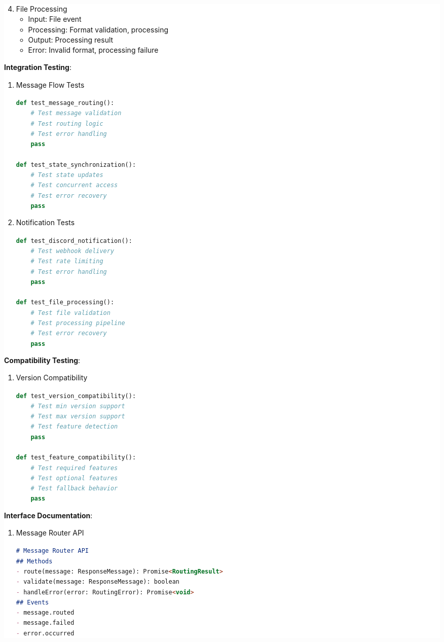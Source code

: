 4. File Processing
   - Input: File event
   - Processing: Format validation, processing
   - Output: Processing result
   - Error: Invalid format, processing failure

**Integration Testing**:
1. Message Flow Tests
   ```python
   def test_message_routing():
       # Test message validation
       # Test routing logic
       # Test error handling
       pass

   def test_state_synchronization():
       # Test state updates
       # Test concurrent access
       # Test error recovery
       pass
   ```

2. Notification Tests
   ```python
   def test_discord_notification():
       # Test webhook delivery
       # Test rate limiting
       # Test error handling
       pass

   def test_file_processing():
       # Test file validation
       # Test processing pipeline
       # Test error recovery
       pass
   ```

**Compatibility Testing**:
1. Version Compatibility
   ```python
   def test_version_compatibility():
       # Test min version support
       # Test max version support
       # Test feature detection
       pass

   def test_feature_compatibility():
       # Test required features
       # Test optional features
       # Test fallback behavior
       pass
   ```

**Interface Documentation**:
1. Message Router API
   ```markdown
   # Message Router API
   ## Methods
   - route(message: ResponseMessage): Promise<RoutingResult>
   - validate(message: ResponseMessage): boolean
   - handleError(error: RoutingError): Promise<void>
   ## Events
   - message.routed
   - message.failed
   - error.occurred
   ```
